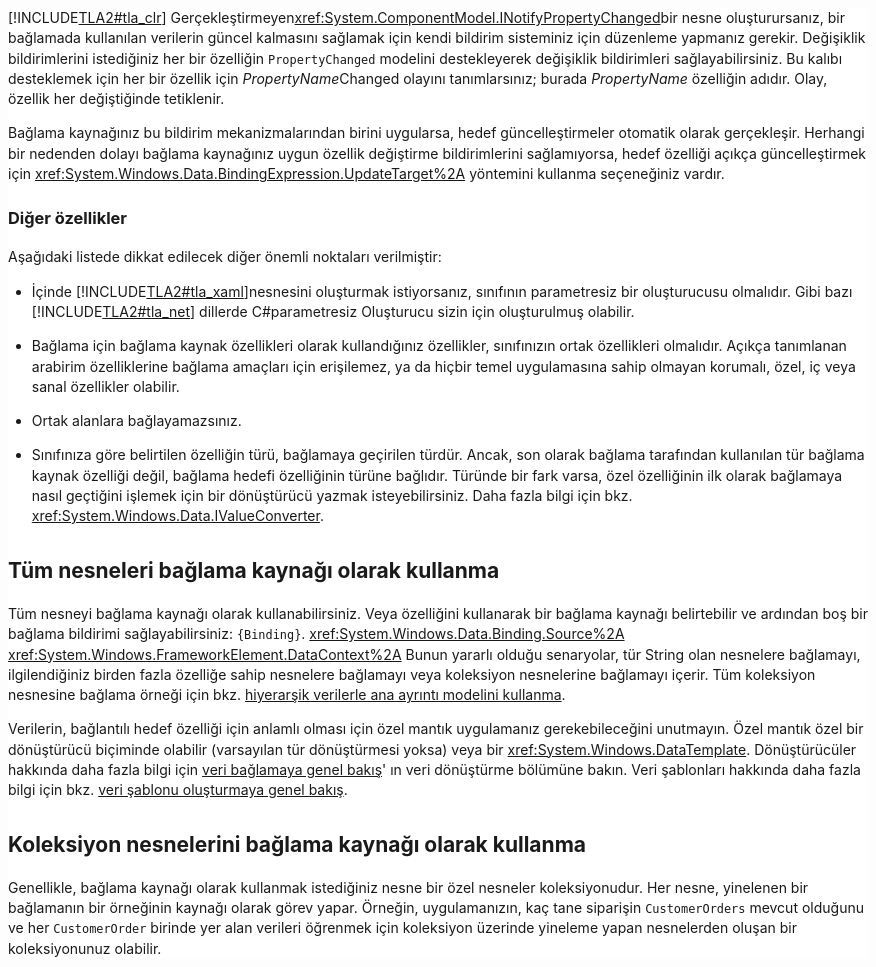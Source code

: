  [!INCLUDE[TLA2#tla_clr](../../../../includes/tla2sharptla-clr-md.md)] Gerçekleştirmeyen<xref:System.ComponentModel.INotifyPropertyChanged>bir nesne oluşturursanız, bir bağlamada kullanılan verilerin güncel kalmasını sağlamak için kendi bildirim sisteminiz için düzenleme yapmanız gerekir. Değişiklik bildirimlerini istediğiniz her bir özelliğin `PropertyChanged` modelini destekleyerek değişiklik bildirimleri sağlayabilirsiniz. Bu kalıbı desteklemek için her bir özellik için *PropertyName*Changed olayını tanımlarsınız; burada *PropertyName* özelliğin adıdır. Olay, özellik her değiştiğinde tetiklenir.  
  
 Bağlama kaynağınız bu bildirim mekanizmalarından birini uygularsa, hedef güncelleştirmeler otomatik olarak gerçekleşir. Herhangi bir nedenden dolayı bağlama kaynağınız uygun özellik değiştirme bildirimlerini sağlamıyorsa, hedef özelliği açıkça güncelleştirmek için <xref:System.Windows.Data.BindingExpression.UpdateTarget%2A> yöntemini kullanma seçeneğiniz vardır.  
  
### <a name="other-characteristics"></a>Diğer özellikler  
 Aşağıdaki listede dikkat edilecek diğer önemli noktaları verilmiştir:  
  
- İçinde [!INCLUDE[TLA2#tla_xaml](../../../../includes/tla2sharptla-xaml-md.md)]nesnesini oluşturmak istiyorsanız, sınıfının parametresiz bir oluşturucusu olmalıdır. Gibi bazı [!INCLUDE[TLA2#tla_net](../../../../includes/tla2sharptla-net-md.md)] dillerde C#parametresiz Oluşturucu sizin için oluşturulmuş olabilir.  
  
- Bağlama için bağlama kaynak özellikleri olarak kullandığınız özellikler, sınıfınızın ortak özellikleri olmalıdır. Açıkça tanımlanan arabirim özelliklerine bağlama amaçları için erişilemez, ya da hiçbir temel uygulamasına sahip olmayan korumalı, özel, iç veya sanal özellikler olabilir.  
  
- Ortak alanlara bağlayamazsınız.  
  
- Sınıfınıza göre belirtilen özelliğin türü, bağlamaya geçirilen türdür. Ancak, son olarak bağlama tarafından kullanılan tür bağlama kaynak özelliği değil, bağlama hedefi özelliğinin türüne bağlıdır. Türünde bir fark varsa, özel özelliğinin ilk olarak bağlamaya nasıl geçtiğini işlemek için bir dönüştürücü yazmak isteyebilirsiniz. Daha fazla bilgi için bkz. <xref:System.Windows.Data.IValueConverter>.  
  
<a name="objects"></a>   
## <a name="using-entire-objects-as-a-binding-source"></a>Tüm nesneleri bağlama kaynağı olarak kullanma  
 Tüm nesneyi bağlama kaynağı olarak kullanabilirsiniz. Veya özelliğini kullanarak bir bağlama kaynağı belirtebilir ve ardından boş bir bağlama bildirimi sağlayabilirsiniz: `{Binding}`. <xref:System.Windows.Data.Binding.Source%2A> <xref:System.Windows.FrameworkElement.DataContext%2A> Bunun yararlı olduğu senaryolar, tür String olan nesnelere bağlamayı, ilgilendiğiniz birden fazla özelliğe sahip nesnelere bağlamayı veya koleksiyon nesnelerine bağlamayı içerir. Tüm koleksiyon nesnesine bağlama örneği için bkz. [hiyerarşik verilerle ana ayrıntı modelini kullanma](how-to-use-the-master-detail-pattern-with-hierarchical-data.md).  
  
 Verilerin, bağlantılı hedef özelliği için anlamlı olması için özel mantık uygulamanız gerekebileceğini unutmayın. Özel mantık özel bir dönüştürücü biçiminde olabilir (varsayılan tür dönüştürmesi yoksa) veya bir <xref:System.Windows.DataTemplate>. Dönüştürücüler hakkında daha fazla bilgi için [veri bağlamaya genel bakış](data-binding-overview.md)' ın veri dönüştürme bölümüne bakın. Veri şablonları hakkında daha fazla bilgi için bkz. [veri şablonu oluşturmaya genel bakış](data-templating-overview.md).  
  
<a name="collections"></a>   
## <a name="using-collection-objects-as-a-binding-source"></a>Koleksiyon nesnelerini bağlama kaynağı olarak kullanma  
 Genellikle, bağlama kaynağı olarak kullanmak istediğiniz nesne bir özel nesneler koleksiyonudur. Her nesne, yinelenen bir bağlamanın bir örneğinin kaynağı olarak görev yapar. Örneğin, uygulamanızın, kaç tane siparişin `CustomerOrders` mevcut olduğunu ve her `CustomerOrder` birinde yer alan verileri öğrenmek için koleksiyon üzerinde yineleme yapan nesnelerden oluşan bir koleksiyonunuz olabilir.  
  